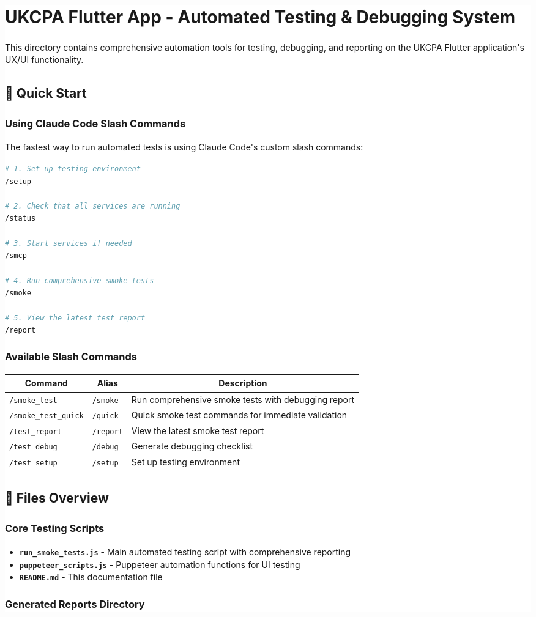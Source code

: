 # UKCPA Flutter App - Automated Testing & Debugging System

This directory contains comprehensive automation tools for testing, debugging, and reporting on the UKCPA Flutter application's UX/UI functionality.

## 🚀 Quick Start

### Using Claude Code Slash Commands

The fastest way to run automated tests is using Claude Code's custom slash commands:

```bash
# 1. Set up testing environment
/setup

# 2. Check that all services are running
/status

# 3. Start services if needed
/smcp

# 4. Run comprehensive smoke tests
/smoke

# 5. View the latest test report
/report
```

### Available Slash Commands

| Command | Alias | Description |
|---------|-------|-------------|
| `/smoke_test` | `/smoke` | Run comprehensive smoke tests with debugging report |
| `/smoke_test_quick` | `/quick` | Quick smoke test commands for immediate validation |
| `/test_report` | `/report` | View the latest smoke test report |
| `/test_debug` | `/debug` | Generate debugging checklist |
| `/test_setup` | `/setup` | Set up testing environment |

## 📁 Files Overview

### Core Testing Scripts

- **`run_smoke_tests.js`** - Main automated testing script with comprehensive reporting
- **`puppeteer_scripts.js`** - Puppeteer automation functions for UI testing
- **`README.md`** - This documentation file

### Generated Reports Directory
